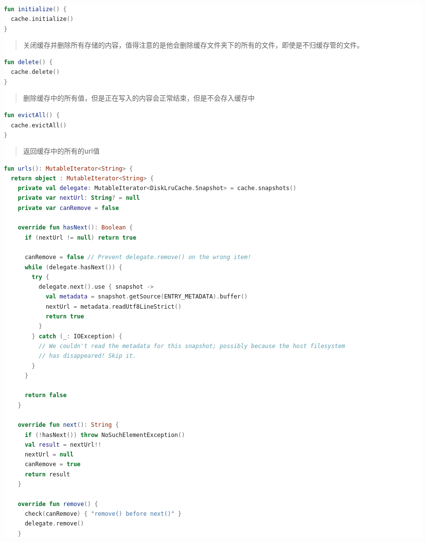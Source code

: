 ```kotlin
fun initialize() {
  cache.initialize()
}
```





> 关闭缓存并删除所有存储的内容，值得注意的是他会删除缓存文件夹下的所有的文件，即使是不归缓存管的文件。

```kotlin
fun delete() {
  cache.delete()
}
```



> 删除缓存中的所有值，但是正在写入的内容会正常结束，但是不会存入缓存中

```kotlin
fun evictAll() {
  cache.evictAll()
}
```



> 返回缓存中的所有的url值

```kotlin
fun urls(): MutableIterator<String> {
  return object : MutableIterator<String> {
    private val delegate: MutableIterator<DiskLruCache.Snapshot> = cache.snapshots()
    private var nextUrl: String? = null
    private var canRemove = false

    override fun hasNext(): Boolean {
      if (nextUrl != null) return true

      canRemove = false // Prevent delegate.remove() on the wrong item!
      while (delegate.hasNext()) {
        try {
          delegate.next().use { snapshot ->
            val metadata = snapshot.getSource(ENTRY_METADATA).buffer()
            nextUrl = metadata.readUtf8LineStrict()
            return true
          }
        } catch (_: IOException) {
          // We couldn't read the metadata for this snapshot; possibly because the host filesystem
          // has disappeared! Skip it.
        }
      }

      return false
    }

    override fun next(): String {
      if (!hasNext()) throw NoSuchElementException()
      val result = nextUrl!!
      nextUrl = null
      canRemove = true
      return result
    }

    override fun remove() {
      check(canRemove) { "remove() before next()" }
      delegate.remove()
    }
```